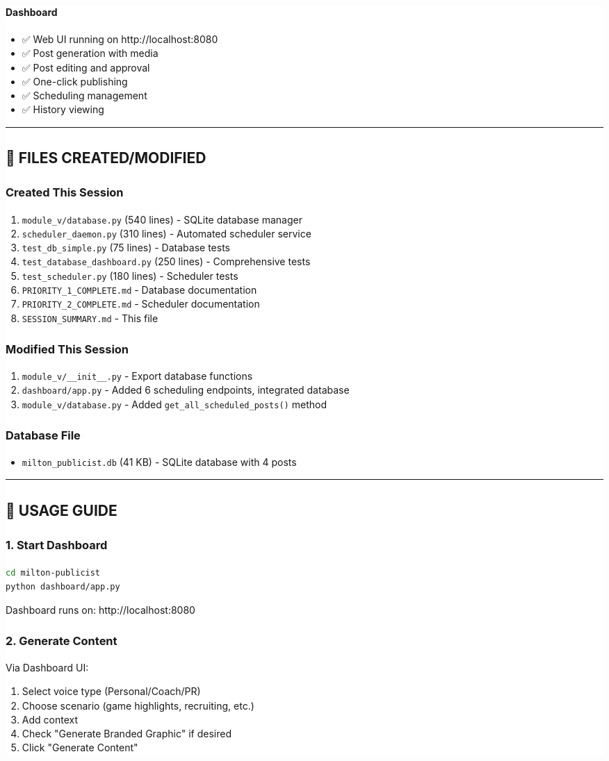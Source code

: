 #### Dashboard
- ✅ Web UI running on http://localhost:8080
- ✅ Post generation with media
- ✅ Post editing and approval
- ✅ One-click publishing
- ✅ Scheduling management
- ✅ History viewing

---

## 📁 FILES CREATED/MODIFIED

### Created This Session
1. `module_v/database.py` (540 lines) - SQLite database manager
2. `scheduler_daemon.py` (310 lines) - Automated scheduler service
3. `test_db_simple.py` (75 lines) - Database tests
4. `test_database_dashboard.py` (250 lines) - Comprehensive tests
5. `test_scheduler.py` (180 lines) - Scheduler tests
6. `PRIORITY_1_COMPLETE.md` - Database documentation
7. `PRIORITY_2_COMPLETE.md` - Scheduler documentation
8. `SESSION_SUMMARY.md` - This file

### Modified This Session
1. `module_v/__init__.py` - Export database functions
2. `dashboard/app.py` - Added 6 scheduling endpoints, integrated database
3. `module_v/database.py` - Added `get_all_scheduled_posts()` method

### Database File
- `milton_publicist.db` (41 KB) - SQLite database with 4 posts

---

## 🚀 USAGE GUIDE

### 1. Start Dashboard
```bash
cd milton-publicist
python dashboard/app.py
```
Dashboard runs on: http://localhost:8080

### 2. Generate Content
Via Dashboard UI:
1. Select voice type (Personal/Coach/PR)
2. Choose scenario (game highlights, recruiting, etc.)
3. Add context
4. Check "Generate Branded Graphic" if desired
5. Click "Generate Content"
